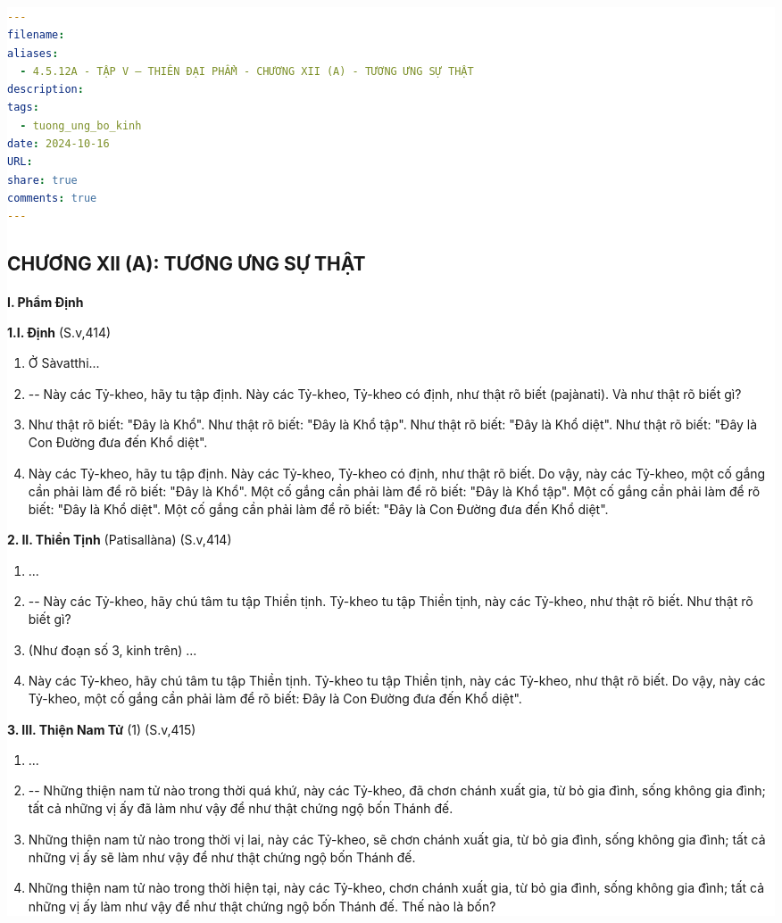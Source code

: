 ```yaml
---
filename: 
aliases:
  - 4.5.12A - TẬP V – THIÊN ĐẠI PHẨM - CHƯƠNG XII (A) - TƯƠNG ƯNG SỰ THẬT
description: 
tags:
  - tuong_ung_bo_kinh
date: 2024-10-16
URL: 
share: true
comments: true
---
```

## CHƯƠNG XII (A): TƯƠNG ƯNG SỰ THẬT

**I. Phẩm Ðịnh**

**1.I. Ðịnh** (S.v,414)

1) Ở Sàvatthi...

2) -- Này các Tỷ-kheo, hãy tu tập định. Này các Tỷ-kheo, Tỷ-kheo có định, như thật rõ biết (pajànati). Và như thật rõ biết gì?

3) Như thật rõ biết: "Ðây là Khổ". Như thật rõ biết: "Ðây là Khổ tập". Như thật rõ biết: "Ðây là Khổ diệt". Như thật rõ biết: "Ðây là Con Ðường đưa đến Khổ diệt".

4) Này các Tỷ-kheo, hãy tu tập định. Này các Tỷ-kheo, Tỷ-kheo có định, như thật rõ biết. Do vậy, này các Tỷ-kheo, một cố gắng cần phải làm để rõ biết: "Ðây là Khổ". Một cố gắng cần phải làm để rõ biết: "Ðây là Khổ tập". Một cố gắng cần phải làm để rõ biết: "Ðây là Khổ diệt". Một cố gắng cần phải làm để rõ biết: "Ðây là Con Ðường đưa đến Khổ diệt".

**2. II. Thiền Tịnh** (Patisallàna) (S.v,414)

1) ...

2) -- Này các Tỷ-kheo, hãy chú tâm tu tập Thiền tịnh. Tỷ-kheo tu tập Thiền tịnh, này các Tỷ-kheo, như thật rõ biết. Như thật rõ biết gì?

3) (Như đoạn số 3, kinh trên) ...

4) Này các Tỷ-kheo, hãy chú tâm tu tập Thiền tịnh. Tỷ-kheo tu tập Thiền tịnh, này các Tỷ-kheo, như thật rõ biết. Do vậy, này các Tỷ-kheo, một cố gắng cần phải làm để rõ biết: Ðây là Con Ðường đưa đến Khổ diệt".

**3. III. Thiện Nam Tử** (1) (S.v,415)

1) ...

2) -- Những thiện nam tử nào trong thời quá khứ, này các Tỷ-kheo, đã chơn chánh xuất gia, từ bỏ gia đình, sống không gia đình; tất cả những vị ấy đã làm như vậy để như thật chứng ngộ bốn Thánh đế.

3) Những thiện nam tử nào trong thời vị lai, này các Tỷ-kheo, sẽ chơn chánh xuất gia, từ bỏ gia đình, sống không gia đình; tất cả những vị ấy sẽ làm như vậy để như thật chứng ngộ bốn Thánh đế.

4) Những thiện nam tử nào trong thời hiện tại, này các Tỷ-kheo, chơn chánh xuất gia, từ bỏ gia đình, sống không gia đình; tất cả những vị ấy làm như vậy để như thật chứng ngộ bốn Thánh đế. Thế nào là bốn?
